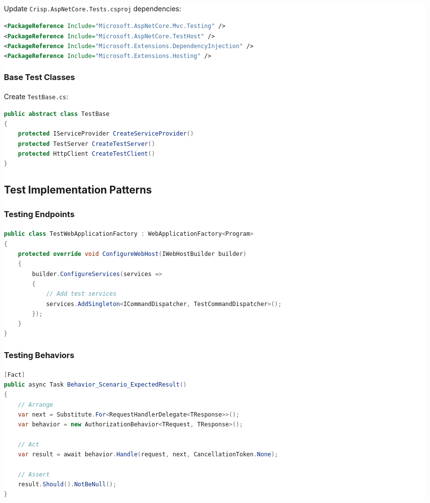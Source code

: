 Update `Crisp.AspNetCore.Tests.csproj` dependencies:
```xml
<PackageReference Include="Microsoft.AspNetCore.Mvc.Testing" />
<PackageReference Include="Microsoft.AspNetCore.TestHost" />
<PackageReference Include="Microsoft.Extensions.DependencyInjection" />
<PackageReference Include="Microsoft.Extensions.Hosting" />
```

### Base Test Classes

Create `TestBase.cs`:
```csharp
public abstract class TestBase
{
    protected IServiceProvider CreateServiceProvider()
    protected TestServer CreateTestServer()
    protected HttpClient CreateTestClient()
}
```

## Test Implementation Patterns

### Testing Endpoints
```csharp
public class TestWebApplicationFactory : WebApplicationFactory<Program>
{
    protected override void ConfigureWebHost(IWebHostBuilder builder)
    {
        builder.ConfigureServices(services =>
        {
            // Add test services
            services.AddSingleton<ICommandDispatcher, TestCommandDispatcher>();
        });
    }
}
```

### Testing Behaviors
```csharp
[Fact]
public async Task Behavior_Scenario_ExpectedResult()
{
    // Arrange
    var next = Substitute.For<RequestHandlerDelegate<TResponse>>();
    var behavior = new AuthorizationBehavior<TRequest, TResponse>();
    
    // Act
    var result = await behavior.Handle(request, next, CancellationToken.None);
    
    // Assert
    result.Should().NotBeNull();
}
```
